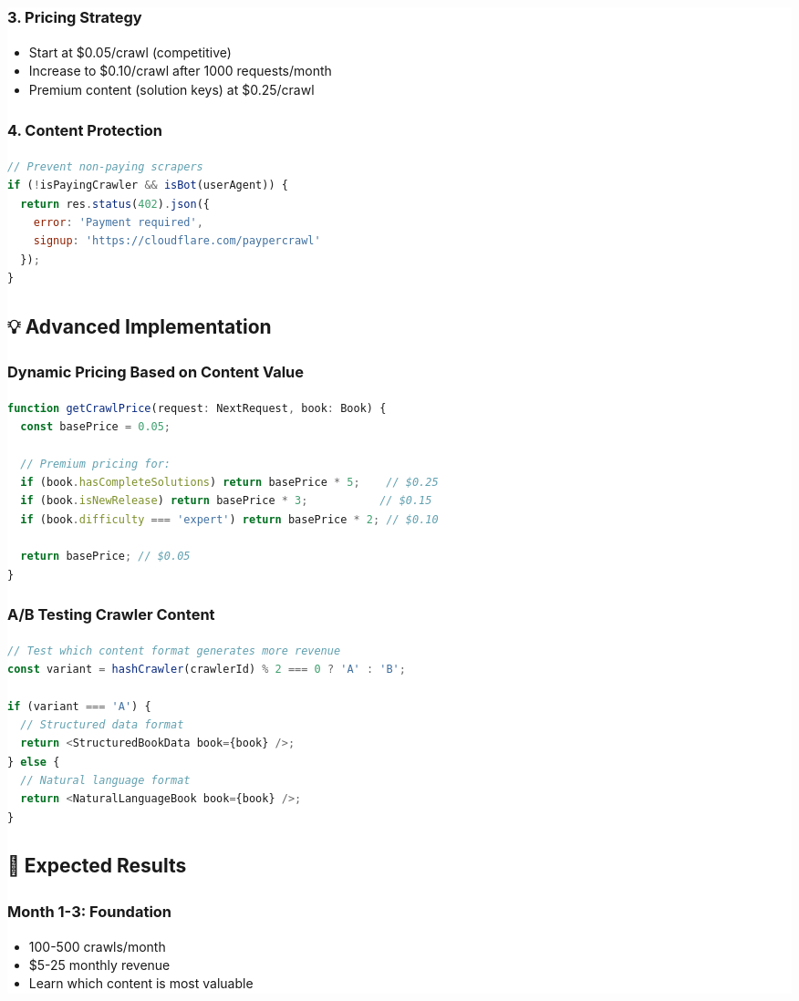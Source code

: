 ### 3. **Pricing Strategy**
- Start at $0.05/crawl (competitive)
- Increase to $0.10/crawl after 1000 requests/month
- Premium content (solution keys) at $0.25/crawl

### 4. **Content Protection**
```javascript
// Prevent non-paying scrapers
if (!isPayingCrawler && isBot(userAgent)) {
  return res.status(402).json({ 
    error: 'Payment required',
    signup: 'https://cloudflare.com/paypercrawl'
  });
}
```

## 💡 Advanced Implementation

### Dynamic Pricing Based on Content Value

```typescript
function getCrawlPrice(request: NextRequest, book: Book) {
  const basePrice = 0.05;
  
  // Premium pricing for:
  if (book.hasCompleteSolutions) return basePrice * 5;    // $0.25
  if (book.isNewRelease) return basePrice * 3;           // $0.15  
  if (book.difficulty === 'expert') return basePrice * 2; // $0.10
  
  return basePrice; // $0.05
}
```

### A/B Testing Crawler Content

```typescript
// Test which content format generates more revenue
const variant = hashCrawler(crawlerId) % 2 === 0 ? 'A' : 'B';

if (variant === 'A') {
  // Structured data format
  return <StructuredBookData book={book} />;
} else {
  // Natural language format
  return <NaturalLanguageBook book={book} />;
}
```

## 🚀 Expected Results

### Month 1-3: Foundation
- 100-500 crawls/month
- $5-25 monthly revenue
- Learn which content is most valuable
